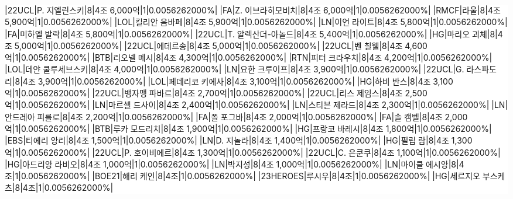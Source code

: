 |22UCL|P. 지엘린스키|8|4조 6,000억|1|0.0056262000%|
|FA|Z. 이브라히모비치|8|4조 6,000억|1|0.0056262000%|
|RMCF|라울|8|4조 5,900억|1|0.0056262000%|
|LOL|킬리안 음바페|8|4조 5,900억|1|0.0056262000%|
|LN|이언 라이트|8|4조 5,800억|1|0.0056262000%|
|FA|미하엘 발락|8|4조 5,800억|1|0.0056262000%|
|22UCL|T. 알렉산더-아놀드|8|4조 5,400억|1|0.0056262000%|
|HG|마리오 괴체|8|4조 5,000억|1|0.0056262000%|
|22UCL|에데르송|8|4조 5,000억|1|0.0056262000%|
|22UCL|벤 칠웰|8|4조 4,600억|1|0.0056262000%|
|BTB|리오넬 메시|8|4조 4,300억|1|0.0056262000%|
|RTN|피터 크라우치|8|4조 4,200억|1|0.0056262000%|
|LOL|데얀 쿨루세브스키|8|4조 4,000억|1|0.0056262000%|
|LN|요한 크루이프|8|4조 3,900억|1|0.0056262000%|
|22UCL|G. 라스파도리|8|4조 3,900억|1|0.0056262000%|
|LOL|페데리코 키에사|8|4조 3,100억|1|0.0056262000%|
|HG|하비 반스|8|4조 3,100억|1|0.0056262000%|
|22UCL|뱅자맹 파바르|8|4조 2,700억|1|0.0056262000%|
|22UCL|리스 제임스|8|4조 2,500억|1|0.0056262000%|
|LN|마르셀 드사이|8|4조 2,400억|1|0.0056262000%|
|LN|스티븐 제라드|8|4조 2,300억|1|0.0056262000%|
|LN|안드레아 피를로|8|4조 2,200억|1|0.0056262000%|
|FA|폴 포그바|8|4조 2,000억|1|0.0056262000%|
|FA|솔 캠벨|8|4조 2,000억|1|0.0056262000%|
|BTB|루카 모드리치|8|4조 1,900억|1|0.0056262000%|
|HG|프랑코 바레시|8|4조 1,800억|1|0.0056262000%|
|EBS|티에리 앙리|8|4조 1,500억|1|0.0056262000%|
|LN|D. 지놀라|8|4조 1,400억|1|0.0056262000%|
|HG|필립 람|8|4조 1,300억|1|0.0056262000%|
|22UCL|P. 호이비에르|8|4조 1,300억|1|0.0056262000%|
|22UCL|C. 은쿤쿠|8|4조 1,100억|1|0.0056262000%|
|HG|아드리앙 라비오|8|4조 1,000억|1|0.0056262000%|
|LN|박지성|8|4조 1,000억|1|0.0056262000%|
|LN|마이클 에시앙|8|4조|1|0.0056262000%|
|BOE21|해리 케인|8|4조|1|0.0056262000%|
|23HEROES|루시우|8|4조|1|0.0056262000%|
|HG|세르지오 부스케츠|8|4조|1|0.0056262000%|